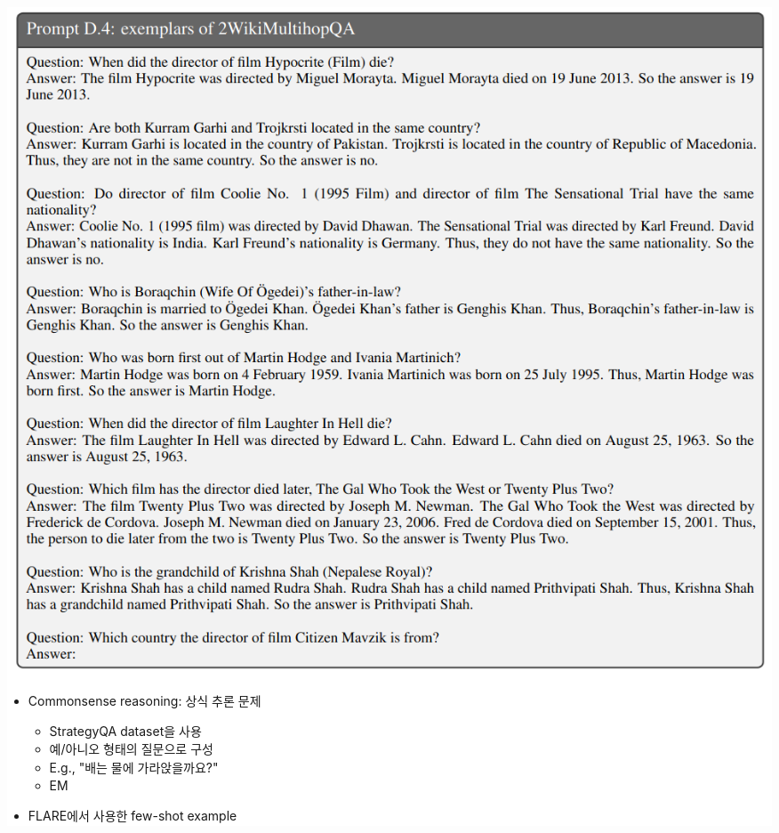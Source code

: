 <img src='./img39.png'>
</p>


- Commonsense reasoning: 상식 추론 문제
  - StrategyQA dataset을 사용
  - 예/아니오 형태의 질문으로 구성
  - E.g., "배는 물에 가라앉을까요?"
  - EM

- FLARE에서 사용한 few-shot example

<p align="center">